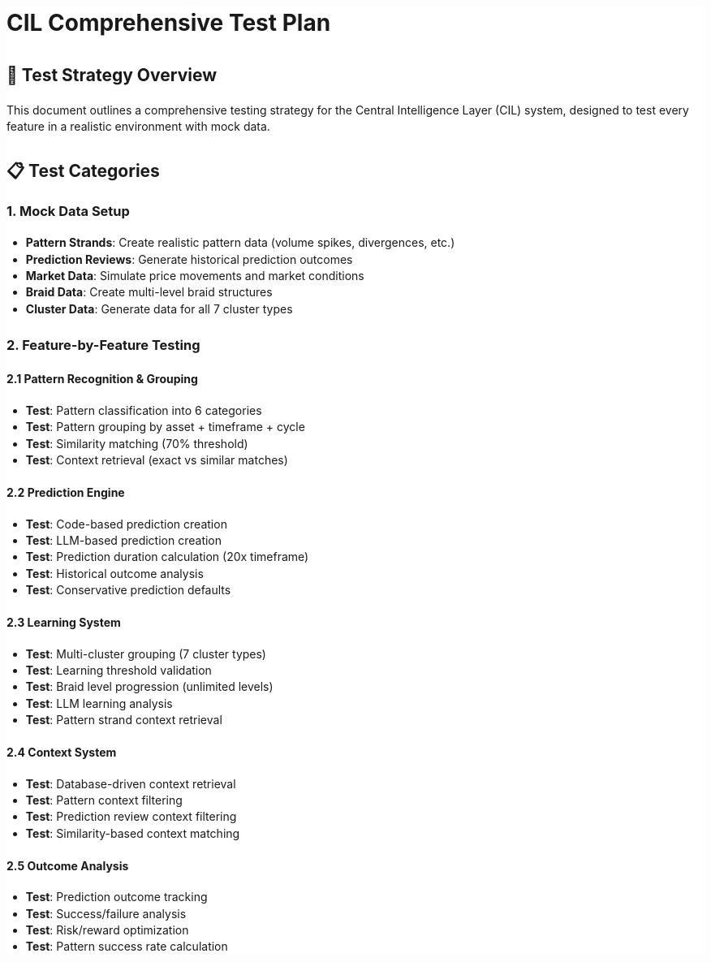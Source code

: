 # CIL Comprehensive Test Plan

## 🎯 Test Strategy Overview

This document outlines a comprehensive testing strategy for the Central Intelligence Layer (CIL) system, designed to test every feature in a realistic environment with mock data.

## 📋 Test Categories

### **1. Mock Data Setup**
- **Pattern Strands**: Create realistic pattern data (volume spikes, divergences, etc.)
- **Prediction Reviews**: Generate historical prediction outcomes
- **Market Data**: Simulate price movements and market conditions
- **Braid Data**: Create multi-level braid structures
- **Cluster Data**: Generate data for all 7 cluster types

### **2. Feature-by-Feature Testing**

#### **2.1 Pattern Recognition & Grouping**
- **Test**: Pattern classification into 6 categories
- **Test**: Pattern grouping by asset + timeframe + cycle
- **Test**: Similarity matching (70% threshold)
- **Test**: Context retrieval (exact vs similar matches)

#### **2.2 Prediction Engine**
- **Test**: Code-based prediction creation
- **Test**: LLM-based prediction creation
- **Test**: Prediction duration calculation (20x timeframe)
- **Test**: Historical outcome analysis
- **Test**: Conservative prediction defaults

#### **2.3 Learning System**
- **Test**: Multi-cluster grouping (7 cluster types)
- **Test**: Learning threshold validation
- **Test**: Braid level progression (unlimited levels)
- **Test**: LLM learning analysis
- **Test**: Pattern strand context retrieval

#### **2.4 Context System**
- **Test**: Database-driven context retrieval
- **Test**: Pattern context filtering
- **Test**: Prediction review context filtering
- **Test**: Similarity-based context matching

#### **2.5 Outcome Analysis**
- **Test**: Prediction outcome tracking
- **Test**: Success/failure analysis
- **Test**: Risk/reward optimization
- **Test**: Pattern success rate calculation

